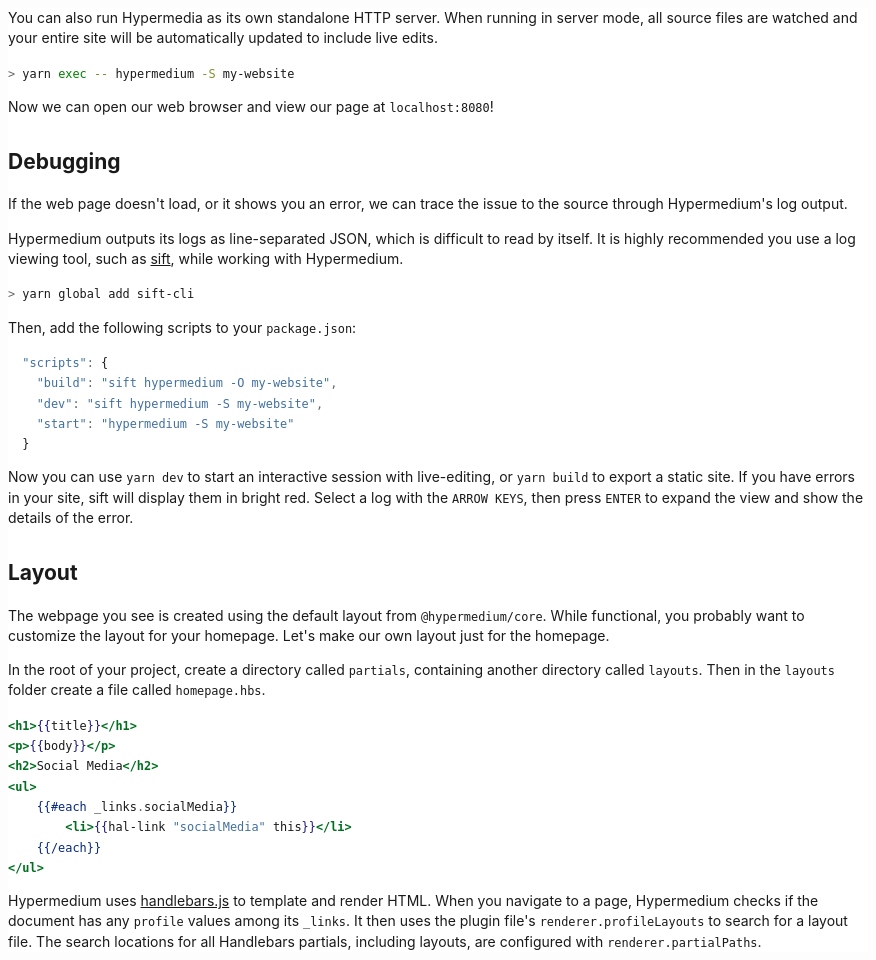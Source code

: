 You can also run Hypermedia as its own standalone HTTP server. When running in server mode, all source files are watched and your entire site will be automatically updated to include live edits.
```bash
> yarn exec -- hypermedium -S my-website
```

Now we can open our web browser and view our page at `localhost:8080`!

## Debugging
If the web page doesn't load, or it shows you an error, we can trace the issue to the source through Hypermedium's log output.

Hypermedium outputs its logs as line-separated JSON, which is difficult to read by itself. It is highly recommended you use a log viewing tool, such as [sift](https://github.com/elliothatch/sift), while working with Hypermedium.

```bash
> yarn global add sift-cli
```

Then, add the following scripts to your `package.json`:

```javascript
  "scripts": {
  	"build": "sift hypermedium -O my-website",
  	"dev": "sift hypermedium -S my-website",
  	"start": "hypermedium -S my-website"
  }
```

Now you can use `yarn dev` to start an interactive session with live-editing, or `yarn build` to export a static site. If you have errors in your site, sift will display them in bright red. Select a log with the `ARROW KEYS`, then press `ENTER` to expand the view and show the details of the error.

## Layout
The webpage you see is created using the default layout from `@hypermedium/core`. While functional, you probably want to customize the layout for your homepage. Let's make our own layout just for the homepage.

In the root of your project, create a directory called `partials`, containing another directory called `layouts`. Then in the `layouts` folder create a file called `homepage.hbs`.

```handlebars
<h1>{{title}}</h1>
<p>{{body}}</p>
<h2>Social Media</h2>
<ul>
	{{#each _links.socialMedia}}
		<li>{{hal-link "socialMedia" this}}</li>
	{{/each}}
</ul>
```

Hypermedium uses [handlebars.js](https://handlebarsjs.com/) to template and render HTML. When you navigate to a page, Hypermedium checks if the document has any `profile` values among its `_links`. It then uses the plugin file's `renderer.profileLayouts` to search for a layout file.
The search locations for all Handlebars partials, including layouts, are configured with `renderer.partialPaths`.
